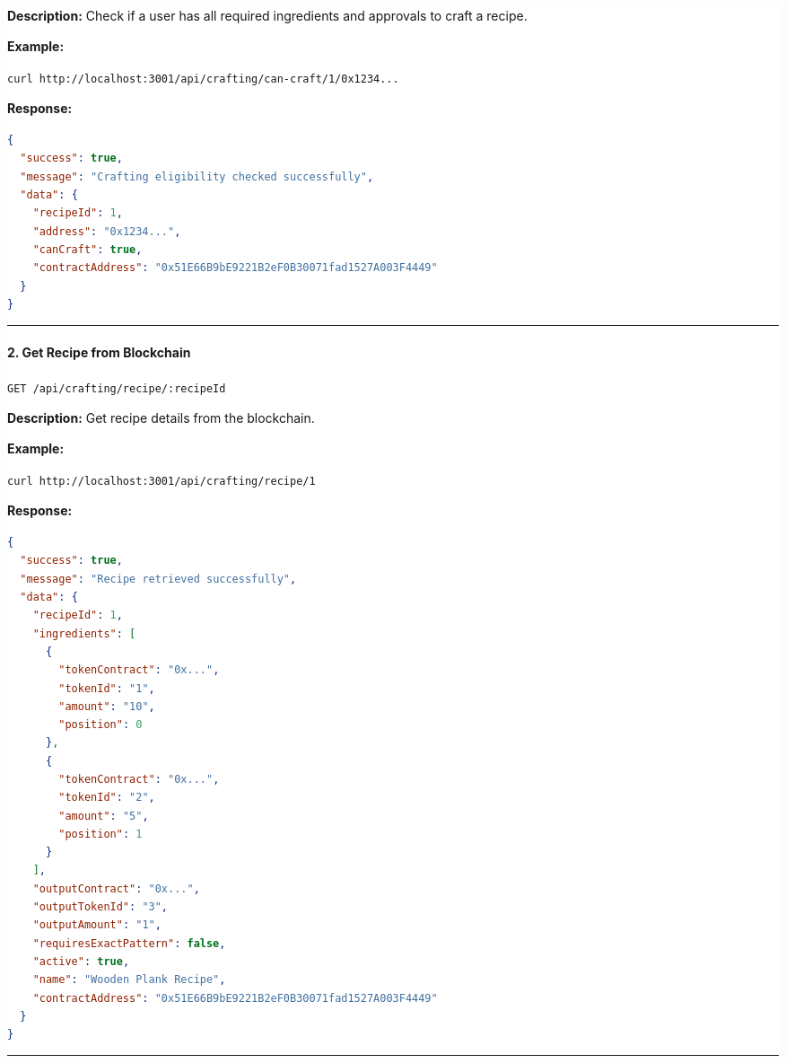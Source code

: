 **Description:** Check if a user has all required ingredients and approvals to craft a recipe.

**Example:**
```bash
curl http://localhost:3001/api/crafting/can-craft/1/0x1234...
```

**Response:**
```json
{
  "success": true,
  "message": "Crafting eligibility checked successfully",
  "data": {
    "recipeId": 1,
    "address": "0x1234...",
    "canCraft": true,
    "contractAddress": "0x51E66B9bE9221B2eF0B30071fad1527A003F4449"
  }
}
```

---

#### 2. Get Recipe from Blockchain
```http
GET /api/crafting/recipe/:recipeId
```

**Description:** Get recipe details from the blockchain.

**Example:**
```bash
curl http://localhost:3001/api/crafting/recipe/1
```

**Response:**
```json
{
  "success": true,
  "message": "Recipe retrieved successfully",
  "data": {
    "recipeId": 1,
    "ingredients": [
      {
        "tokenContract": "0x...",
        "tokenId": "1",
        "amount": "10",
        "position": 0
      },
      {
        "tokenContract": "0x...",
        "tokenId": "2",
        "amount": "5",
        "position": 1
      }
    ],
    "outputContract": "0x...",
    "outputTokenId": "3",
    "outputAmount": "1",
    "requiresExactPattern": false,
    "active": true,
    "name": "Wooden Plank Recipe",
    "contractAddress": "0x51E66B9bE9221B2eF0B30071fad1527A003F4449"
  }
}
```

---